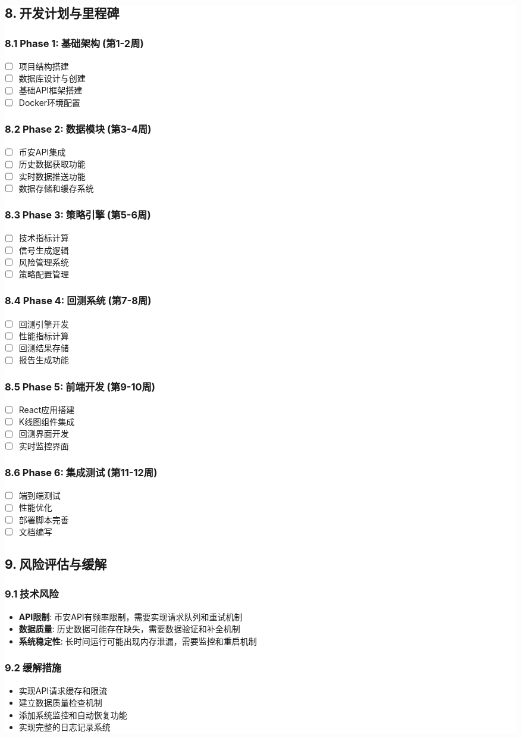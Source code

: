 ## 8. 开发计划与里程碑

### 8.1 Phase 1: 基础架构 (第1-2周)
- [ ] 项目结构搭建
- [ ] 数据库设计与创建
- [ ] 基础API框架搭建
- [ ] Docker环境配置

### 8.2 Phase 2: 数据模块 (第3-4周)
- [ ] 币安API集成
- [ ] 历史数据获取功能
- [ ] 实时数据推送功能
- [ ] 数据存储和缓存系统

### 8.3 Phase 3: 策略引擎 (第5-6周)
- [ ] 技术指标计算
- [ ] 信号生成逻辑
- [ ] 风险管理系统
- [ ] 策略配置管理

### 8.4 Phase 4: 回测系统 (第7-8周)
- [ ] 回测引擎开发
- [ ] 性能指标计算
- [ ] 回测结果存储
- [ ] 报告生成功能

### 8.5 Phase 5: 前端开发 (第9-10周)
- [ ] React应用搭建
- [ ] K线图组件集成
- [ ] 回测界面开发
- [ ] 实时监控界面

### 8.6 Phase 6: 集成测试 (第11-12周)
- [ ] 端到端测试
- [ ] 性能优化
- [ ] 部署脚本完善
- [ ] 文档编写

## 9. 风险评估与缓解

### 9.1 技术风险
- **API限制**: 币安API有频率限制，需要实现请求队列和重试机制
- **数据质量**: 历史数据可能存在缺失，需要数据验证和补全机制
- **系统稳定性**: 长时间运行可能出现内存泄漏，需要监控和重启机制

### 9.2 缓解措施
- 实现API请求缓存和限流
- 建立数据质量检查机制
- 添加系统监控和自动恢复功能
- 实现完整的日志记录系统

